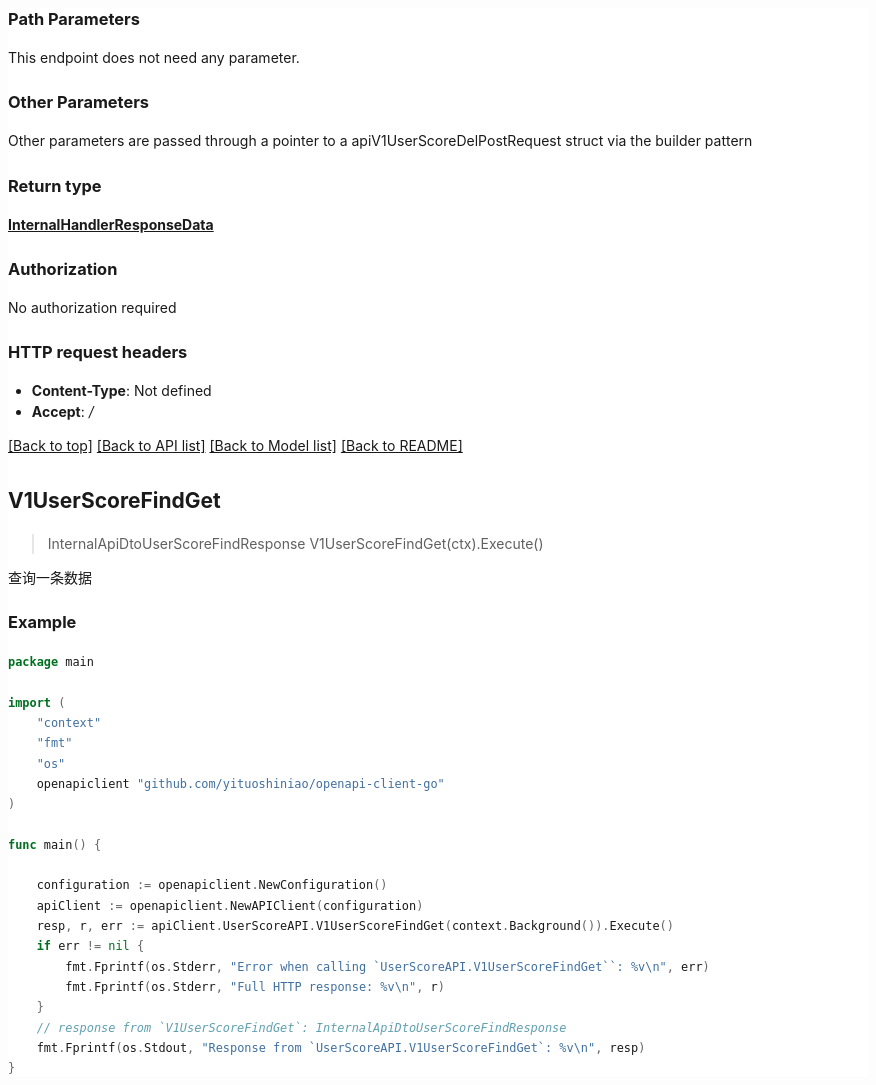### Path Parameters

This endpoint does not need any parameter.

### Other Parameters

Other parameters are passed through a pointer to a apiV1UserScoreDelPostRequest struct via the builder pattern


### Return type

[**InternalHandlerResponseData**](InternalHandlerResponseData.md)

### Authorization

No authorization required

### HTTP request headers

- **Content-Type**: Not defined
- **Accept**: */*

[[Back to top]](#) [[Back to API list]](../README.md#documentation-for-api-endpoints)
[[Back to Model list]](../README.md#documentation-for-models)
[[Back to README]](../README.md)


## V1UserScoreFindGet

> InternalApiDtoUserScoreFindResponse V1UserScoreFindGet(ctx).Execute()

查询一条数据



### Example

```go
package main

import (
	"context"
	"fmt"
	"os"
	openapiclient "github.com/yituoshiniao/openapi-client-go"
)

func main() {

	configuration := openapiclient.NewConfiguration()
	apiClient := openapiclient.NewAPIClient(configuration)
	resp, r, err := apiClient.UserScoreAPI.V1UserScoreFindGet(context.Background()).Execute()
	if err != nil {
		fmt.Fprintf(os.Stderr, "Error when calling `UserScoreAPI.V1UserScoreFindGet``: %v\n", err)
		fmt.Fprintf(os.Stderr, "Full HTTP response: %v\n", r)
	}
	// response from `V1UserScoreFindGet`: InternalApiDtoUserScoreFindResponse
	fmt.Fprintf(os.Stdout, "Response from `UserScoreAPI.V1UserScoreFindGet`: %v\n", resp)
}
```

